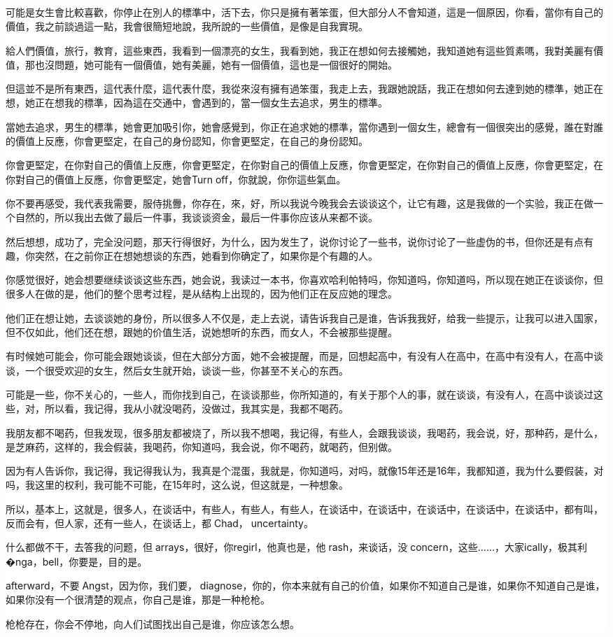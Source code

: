 可能是女生會比較喜歡，你停止在別人的標準中，活下去，你只是擁有著笨蛋，但大部分人不會知道，這是一個原因，你看，當你有自己的價值，我之前談過這一點，我會很簡短地說，我所說的一些價值，是像是自我實現。

給人們價值，旅行，教育，這些東西，我看到一個漂亮的女生，我看到她，我正在想如何去接觸她，我知道她有這些質素嗎，我對美麗有價值，那也沒問題，她可能有一個價值，她有美麗，她有一個價值，這也是一個很好的開始。

但這並不是所有東西，這代表什麼，這代表什麼，我從來沒有擁有過笨蛋，我走上去，我跟她說話，我正在想如何去達到她的標準，她正在想，她正在想我的標準，因為這在交通中，會遇到的，當一個女生去追求，男生的標準。

當她去追求，男生的標準，她會更加吸引你，她會感覺到，你正在追求她的標準，當你遇到一個女生，總會有一個很突出的感覺，誰在對誰的價值上反應，你會更堅定，在自己的身份認知，你會更堅定，在自己的身份認知。

你會更堅定，在你對自己的價值上反應，你會更堅定，在你對自己的價值上反應，你會更堅定，在你對自己的價值上反應，你會更堅定，在你對自己的價值上反應，你會更堅定，她會Turn off，你就說，你你這些氣血。

你不要再感受，我代表我需要，服侍挑釁，你存在，來，好，所以我说今晚我会去谈谈这个，让它有趣，这是我做的一个实验，我正在做一个自然的，所以我出去做了最后一件事，我谈谈资金，最后一件事你应该从来都不谈。

然后想想，成功了，完全没问题，那天行得很好，为什么，因为发生了，说你讨论了一些书，说你讨论了一些虚伪的书，但你还是有点有趣，你突然，在之前你正在想她想谈的东西，她看到你确定了，如果你是个有趣的人。

你感觉很好，她会想要继续谈谈这些东西，她会说，我读过一本书，你喜欢哈利帕特吗，你知道吗，你知道吗，所以现在她正在谈谈你，但很多人在做的是，他们的整个思考过程，是从结构上出现的，因为他们正在反应她的理念。

他们正在想让她，去谈谈她的身份，所以很多人不仅是，走上去说，请告诉我自己是谁，告诉我我好，给我一些提示，让我可以进入国家，但不仅如此，他们还在想，跟她的价值生活，说她想听的东西，而女人，不会被那些提醒。

有时候她可能会，你可能会跟她谈谈，但在大部分方面，她不会被提醒，而是，回想起高中，有没有人在高中，在高中有没有人，在高中谈谈，一个很受欢迎的女生，然后女生就开始，谈谈一些，你甚至不关心的东西。

可能是一些，你不关心的，一些人，而你找到自己，在谈谈那些，你所知道的，有关于那个人的事，就在谈谈，有没有人，在高中谈谈过这些，对，所以看，我记得，我从小就没喝药，没做过，我其实是，我都不喝药。

我朋友都不喝药，但我发现，很多朋友都被烧了，所以我不想喝，我记得，有些人，会跟我谈谈，我喝药，我会说，好，那种药，是什么，是芝麻药，这样的，我会假装，我喝药，你知道吗，我会说，你不喝药，就喝药，但别做。

因为有人告诉你，我记得，我记得我认为，我真是个混蛋，我就是，你知道吗，对吗，就像15年还是16年，我都知道，我为什么要假装，对吗，我这里的权利，我可能不可能，在15年时，这么说，但这就是，一种想象。

所以，基本上，这就是，很多人，在谈话中，有些人，有些人，有些人，在谈话中，在谈话中，在谈话中，在谈话中，在谈话中，都有叫，反而会有，但人家，还有一些人，在谈话上，都 Chad， uncertainty。

什么都做不干，去答我的问题，但 arrays，很好，你regirl，他真也是，他 rash，来谈话，没 concern，这些……，大家ically，极其利�nga，bell，你要是，目的是。

 afterward，不要 Angst，因为你，我们要， diagnose，你的，你本来就有自己的价值，如果你不知道自己是谁，如果你不知道自己是谁，如果你没有一个很清楚的观点，你自己是谁，那是一种枪枪。

枪枪存在，你会不停地，向人们试图找出自己是谁，你应该怎么想。